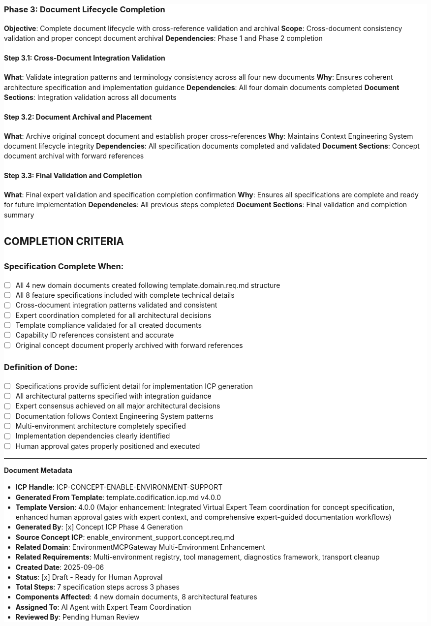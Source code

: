 ### **Phase 3: Document Lifecycle Completion**
**Objective**: Complete document lifecycle with cross-reference validation and archival
**Scope**: Cross-document consistency validation and proper concept document archival
**Dependencies**: Phase 1 and Phase 2 completion

#### **Step 3.1: Cross-Document Integration Validation**
**What**: Validate integration patterns and terminology consistency across all four new documents
**Why**: Ensures coherent architecture specification and implementation guidance
**Dependencies**: All four domain documents completed
**Document Sections**: Integration validation across all documents

#### **Step 3.2: Document Archival and Placement**
**What**: Archive original concept document and establish proper cross-references
**Why**: Maintains Context Engineering System document lifecycle integrity
**Dependencies**: All specification documents completed and validated
**Document Sections**: Concept document archival with forward references

#### **Step 3.3: Final Validation and Completion**
**What**: Final expert validation and specification completion confirmation
**Why**: Ensures all specifications are complete and ready for future implementation
**Dependencies**: All previous steps completed
**Document Sections**: Final validation and completion summary

## **COMPLETION CRITERIA**

### **Specification Complete When:**
- [ ] All 4 new domain documents created following template.domain.req.md structure
- [ ] All 8 feature specifications included with complete technical details
- [ ] Cross-document integration patterns validated and consistent
- [ ] Expert coordination completed for all architectural decisions
- [ ] Template compliance validated for all created documents
- [ ] Capability ID references consistent and accurate
- [ ] Original concept document properly archived with forward references

### **Definition of Done:**
- [ ] Specifications provide sufficient detail for implementation ICP generation
- [ ] All architectural patterns specified with integration guidance
- [ ] Expert consensus achieved on all major architectural decisions
- [ ] Documentation follows Context Engineering System patterns
- [ ] Multi-environment architecture completely specified
- [ ] Implementation dependencies clearly identified
- [ ] Human approval gates properly positioned and executed

---

**Document Metadata**
- **ICP Handle**: ICP-CONCEPT-ENABLE-ENVIRONMENT-SUPPORT
- **Generated From Template**: template.codification.icp.md v4.0.0
- **Template Version**: 4.0.0 (Major enhancement: Integrated Virtual Expert Team coordination for concept specification, enhanced human approval gates with expert context, and comprehensive expert-guided documentation workflows)
- **Generated By**: [x] Concept ICP Phase 4 Generation
- **Source Concept ICP**: enable_environment_support.concept.req.md
- **Related Domain**: EnvironmentMCPGateway Multi-Environment Enhancement
- **Related Requirements**: Multi-environment registry, tool management, diagnostics framework, transport cleanup
- **Created Date**: 2025-09-06
- **Status**: [x] Draft - Ready for Human Approval
- **Total Steps**: 7 specification steps across 3 phases
- **Components Affected**: 4 new domain documents, 8 architectural features
- **Assigned To**: AI Agent with Expert Team Coordination
- **Reviewed By**: Pending Human Review
